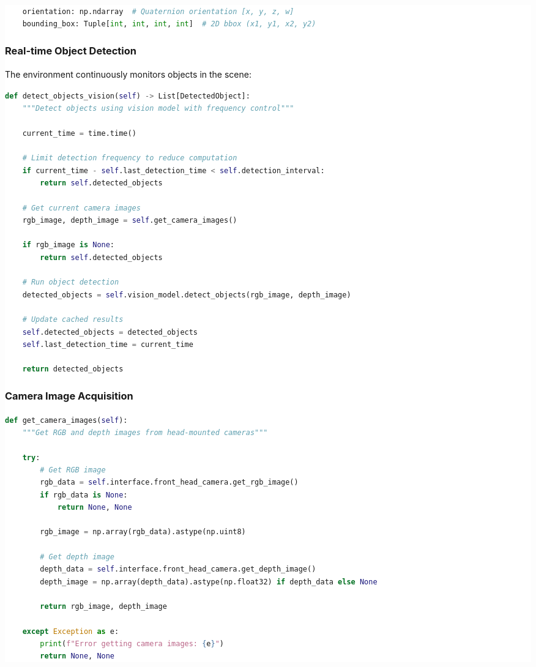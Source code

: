 ```python
    orientation: np.ndarray  # Quaternion orientation [x, y, z, w]
    bounding_box: Tuple[int, int, int, int]  # 2D bbox (x1, y1, x2, y2)
```

### Real-time Object Detection

The environment continuously monitors objects in the scene:

```python
def detect_objects_vision(self) -> List[DetectedObject]:
    """Detect objects using vision model with frequency control"""
    
    current_time = time.time()
    
    # Limit detection frequency to reduce computation
    if current_time - self.last_detection_time < self.detection_interval:
        return self.detected_objects
    
    # Get current camera images
    rgb_image, depth_image = self.get_camera_images()
    
    if rgb_image is None:
        return self.detected_objects
    
    # Run object detection
    detected_objects = self.vision_model.detect_objects(rgb_image, depth_image)
    
    # Update cached results
    self.detected_objects = detected_objects
    self.last_detection_time = current_time
    
    return detected_objects
```

### Camera Image Acquisition

```python
def get_camera_images(self):
    """Get RGB and depth images from head-mounted cameras"""
    
    try:
        # Get RGB image
        rgb_data = self.interface.front_head_camera.get_rgb_image()
        if rgb_data is None:
            return None, None
            
        rgb_image = np.array(rgb_data).astype(np.uint8)
        
        # Get depth image  
        depth_data = self.interface.front_head_camera.get_depth_image()
        depth_image = np.array(depth_data).astype(np.float32) if depth_data else None
        
        return rgb_image, depth_image
        
    except Exception as e:
        print(f"Error getting camera images: {e}")
        return None, None
```
